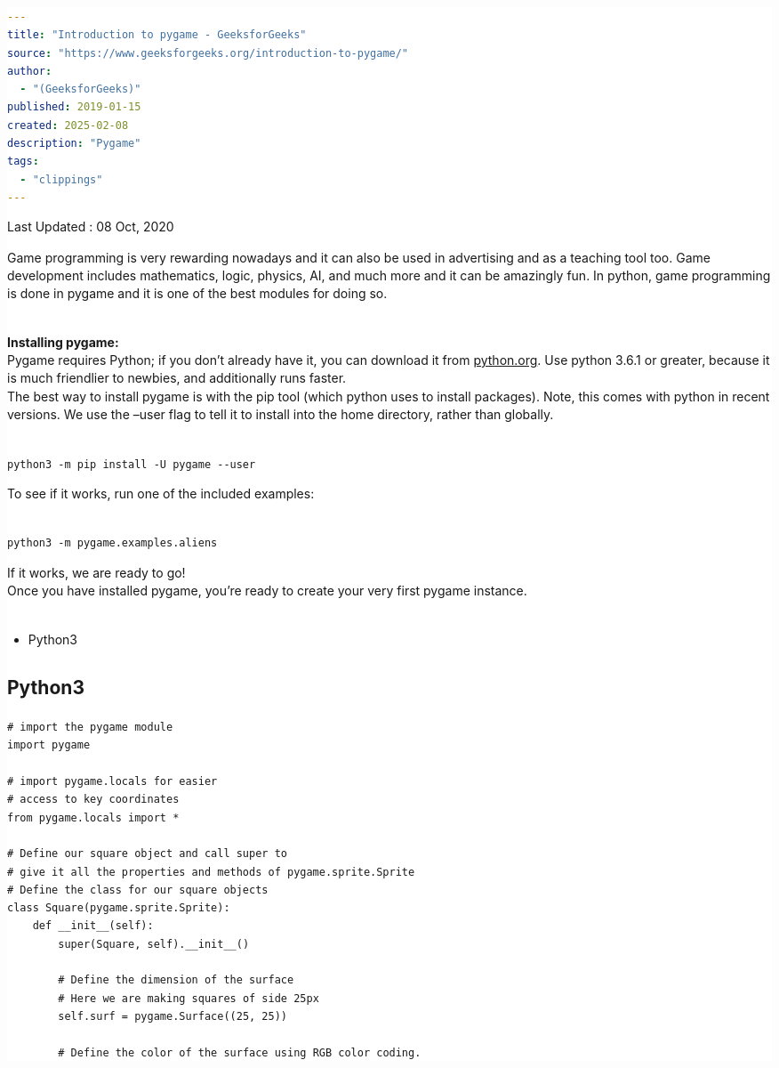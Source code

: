 ```yaml
---
title: "Introduction to pygame - GeeksforGeeks"
source: "https://www.geeksforgeeks.org/introduction-to-pygame/"
author:
  - "(GeeksforGeeks)"
published: 2019-01-15
created: 2025-02-08
description: "Pygame"
tags:
  - "clippings"
---
```

Last Updated : 08 Oct, 2020

Game programming is very rewarding nowadays and it can also be used in advertising and as a teaching tool too. Game development includes mathematics, logic, physics, AI, and much more and it can be amazingly fun. In python, game programming is done in pygame and it is one of the best modules for doing so.  
 

**Installing pygame:**   
Pygame requires Python; if you don’t already have it, you can download it from [python.org](https://www.python.org/). Use python 3.6.1 or greater, because it is much friendlier to newbies, and additionally runs faster.  
The best way to install pygame is with the pip tool (which python uses to install packages). Note, this comes with python in recent versions. We use the –user flag to tell it to install into the home directory, rather than globally.   
 

```
python3 -m pip install -U pygame --user
```

To see if it works, run one of the included examples:   
 

```
python3 -m pygame.examples.aliens
```

If it works, we are ready to go!  
Once you have installed pygame, you’re ready to create your very first pygame instance.   
 

- Python3

## Python3

```
# import the pygame module
import pygame

# import pygame.locals for easier 
# access to key coordinates
from pygame.locals import *

# Define our square object and call super to
# give it all the properties and methods of pygame.sprite.Sprite
# Define the class for our square objects
class Square(pygame.sprite.Sprite):
	def __init__(self):
		super(Square, self).__init__()
		
		# Define the dimension of the surface
		# Here we are making squares of side 25px
		self.surf = pygame.Surface((25, 25))
		
		# Define the color of the surface using RGB color coding.
```